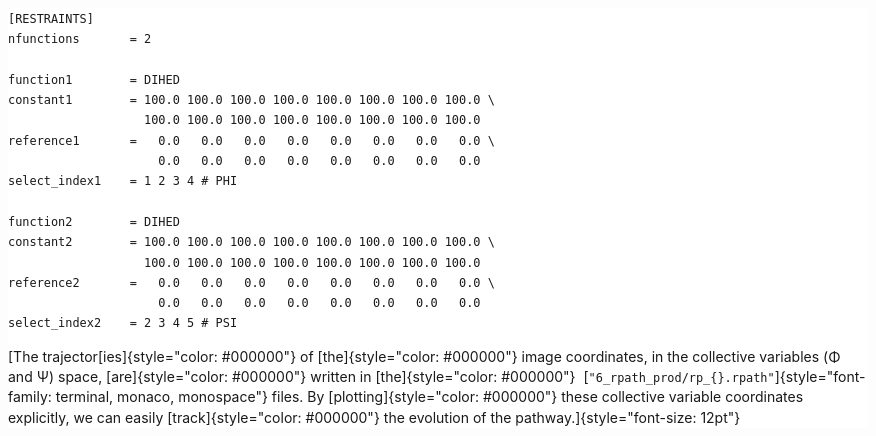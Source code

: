     [RESTRAINTS] 
    nfunctions       = 2

    function1        = DIHED
    constant1        = 100.0 100.0 100.0 100.0 100.0 100.0 100.0 100.0 \
                       100.0 100.0 100.0 100.0 100.0 100.0 100.0 100.0
    reference1       =   0.0   0.0   0.0   0.0   0.0   0.0   0.0   0.0 \
                         0.0   0.0   0.0   0.0   0.0   0.0   0.0   0.0
    select_index1    = 1 2 3 4 # PHI

    function2        = DIHED
    constant2        = 100.0 100.0 100.0 100.0 100.0 100.0 100.0 100.0 \
                       100.0 100.0 100.0 100.0 100.0 100.0 100.0 100.0
    reference2       =   0.0   0.0   0.0   0.0   0.0   0.0   0.0   0.0 \
                         0.0   0.0   0.0   0.0   0.0   0.0   0.0   0.0
    select_index2    = 2 3 4 5 # PSI

[The trajector[ies]{style="color: #000000"} of
[the]{style="color: #000000"} image coordinates, in the collective
variables (Φ and Ψ) space, [are]{style="color: #000000"} written in
[the]{style="color: #000000"} 
[`"6_rpath_prod/rp_{}.rpath"`]{style="font-family: terminal, monaco, monospace"}
files. By [plotting]{style="color: #000000"} these collective variable
coordinates explicitly, we can easily [track]{style="color: #000000"}
the evolution of the pathway.]{style="font-size: 12pt"}
